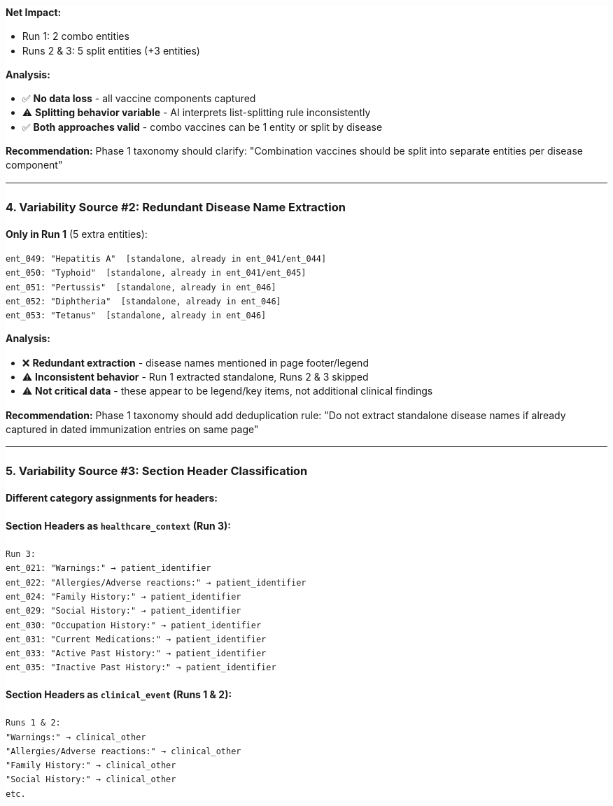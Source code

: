**Net Impact:**
- Run 1: 2 combo entities
- Runs 2 & 3: 5 split entities (+3 entities)

**Analysis:**
- ✅ **No data loss** - all vaccine components captured
- ⚠️ **Splitting behavior variable** - AI interprets list-splitting rule inconsistently
- ✅ **Both approaches valid** - combo vaccines can be 1 entity or split by disease

**Recommendation:** Phase 1 taxonomy should clarify: "Combination vaccines should be split into separate entities per disease component"

---

### 4. Variability Source #2: Redundant Disease Name Extraction

**Only in Run 1** (5 extra entities):

```
ent_049: "Hepatitis A"  [standalone, already in ent_041/ent_044]
ent_050: "Typhoid"  [standalone, already in ent_041/ent_045]
ent_051: "Pertussis"  [standalone, already in ent_046]
ent_052: "Diphtheria"  [standalone, already in ent_046]
ent_053: "Tetanus"  [standalone, already in ent_046]
```

**Analysis:**
- ❌ **Redundant extraction** - disease names mentioned in page footer/legend
- ⚠️ **Inconsistent behavior** - Run 1 extracted standalone, Runs 2 & 3 skipped
- ⚠️ **Not critical data** - these appear to be legend/key items, not additional clinical findings

**Recommendation:** Phase 1 taxonomy should add deduplication rule: "Do not extract standalone disease names if already captured in dated immunization entries on same page"

---

### 5. Variability Source #3: Section Header Classification

**Different category assignments for headers:**

#### Section Headers as `healthcare_context` (Run 3):
```
Run 3:
ent_021: "Warnings:" → patient_identifier
ent_022: "Allergies/Adverse reactions:" → patient_identifier
ent_024: "Family History:" → patient_identifier
ent_029: "Social History:" → patient_identifier
ent_030: "Occupation History:" → patient_identifier
ent_031: "Current Medications:" → patient_identifier
ent_033: "Active Past History:" → patient_identifier
ent_035: "Inactive Past History:" → patient_identifier
```

#### Section Headers as `clinical_event` (Runs 1 & 2):
```
Runs 1 & 2:
"Warnings:" → clinical_other
"Allergies/Adverse reactions:" → clinical_other
"Family History:" → clinical_other
"Social History:" → clinical_other
etc.
```

